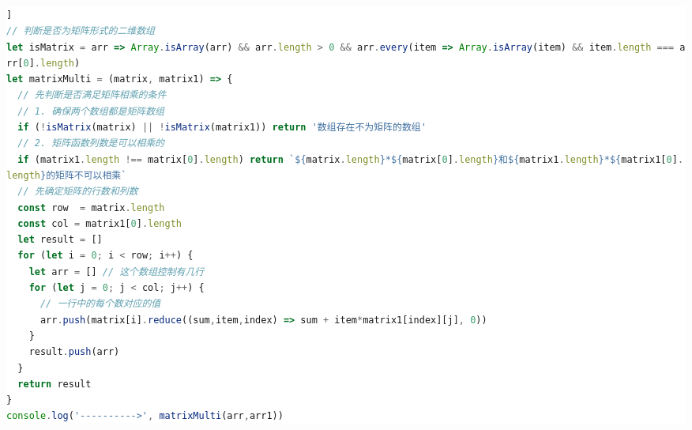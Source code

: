 ```js
]
// 判断是否为矩阵形式的二维数组
let isMatrix = arr => Array.isArray(arr) && arr.length > 0 && arr.every(item => Array.isArray(item) && item.length === arr[0].length)
let matrixMulti = (matrix, matrix1) => {
  // 先判断是否满足矩阵相乘的条件
  // 1. 确保两个数组都是矩阵数组
  if (!isMatrix(matrix) || !isMatrix(matrix1)) return '数组存在不为矩阵的数组'
  // 2. 矩阵函数列数是可以相乘的
  if (matrix1.length !== matrix[0].length) return `${matrix.length}*${matrix[0].length}和${matrix1.length}*${matrix1[0].length}的矩阵不可以相乘`
  // 先确定矩阵的行数和列数
  const row  = matrix.length
  const col = matrix1[0].length
  let result = []
  for (let i = 0; i < row; i++) {
    let arr = [] // 这个数组控制有几行
    for (let j = 0; j < col; j++) {
      // 一行中的每个数对应的值
      arr.push(matrix[i].reduce((sum,item,index) => sum + item*matrix1[index][j], 0))
    }
    result.push(arr)
  }
  return result
}
console.log('---------->', matrixMulti(arr,arr1))
```

<back-to-top />

<gitask />

<style>
.info {
  background:#eee;
  border-radius:5px;
  color:#333;
  line-height:30px;
  box-sizing: border-box;
  padding:20px;
}
</style>